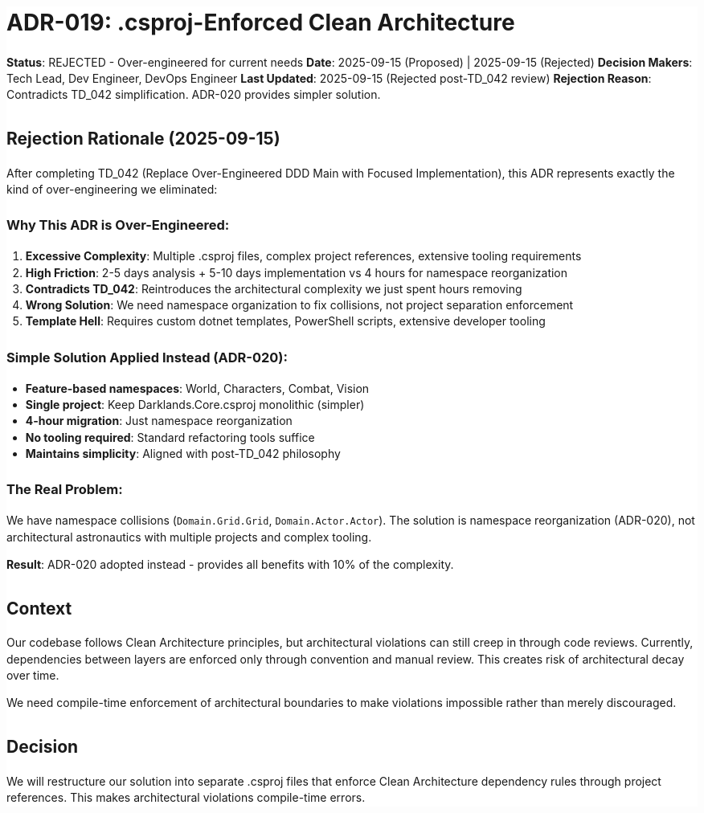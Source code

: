 # ADR-019: .csproj-Enforced Clean Architecture

**Status**: REJECTED - Over-engineered for current needs
**Date**: 2025-09-15 (Proposed) | 2025-09-15 (Rejected)
**Decision Makers**: Tech Lead, Dev Engineer, DevOps Engineer
**Last Updated**: 2025-09-15 (Rejected post-TD_042 review)
**Rejection Reason**: Contradicts TD_042 simplification. ADR-020 provides simpler solution.

## Rejection Rationale (2025-09-15)

After completing TD_042 (Replace Over-Engineered DDD Main with Focused Implementation), this ADR represents exactly the kind of over-engineering we eliminated:

### Why This ADR is Over-Engineered:
1. **Excessive Complexity**: Multiple .csproj files, complex project references, extensive tooling requirements
2. **High Friction**: 2-5 days analysis + 5-10 days implementation vs 4 hours for namespace reorganization
3. **Contradicts TD_042**: Reintroduces the architectural complexity we just spent hours removing
4. **Wrong Solution**: We need namespace organization to fix collisions, not project separation enforcement
5. **Template Hell**: Requires custom dotnet templates, PowerShell scripts, extensive developer tooling

### Simple Solution Applied Instead (ADR-020):
- **Feature-based namespaces**: World, Characters, Combat, Vision
- **Single project**: Keep Darklands.Core.csproj monolithic (simpler)
- **4-hour migration**: Just namespace reorganization
- **No tooling required**: Standard refactoring tools suffice
- **Maintains simplicity**: Aligned with post-TD_042 philosophy

### The Real Problem:
We have namespace collisions (`Domain.Grid.Grid`, `Domain.Actor.Actor`). The solution is namespace reorganization (ADR-020), not architectural astronautics with multiple projects and complex tooling.

**Result**: ADR-020 adopted instead - provides all benefits with 10% of the complexity.

## Context

Our codebase follows Clean Architecture principles, but architectural violations can still creep in through code reviews. Currently, dependencies between layers are enforced only through convention and manual review. This creates risk of architectural decay over time.

We need compile-time enforcement of architectural boundaries to make violations impossible rather than merely discouraged.

## Decision

We will restructure our solution into separate .csproj files that enforce Clean Architecture dependency rules through project references. This makes architectural violations compile-time errors.
